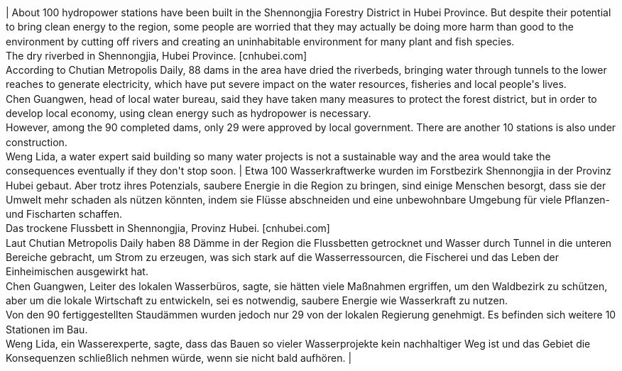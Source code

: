 | About 100 hydropower stations have been built in the Shennongjia Forestry District in Hubei Province. But despite their potential to bring clean energy to the region, some people are worried that they may actually be doing more harm than good to the environment by cutting off rivers and creating an uninhabitable environment for many plant and fish species.<br/>The dry riverbed in Shennongjia, Hubei Province. [cnhubei.com]<br/>According to Chutian Metropolis Daily, 88 dams in the area have dried the riverbeds, bringing water through tunnels to the lower reaches to generate electricity, which have put severe impact on the water resources, fisheries and local people's lives.<br/>Chen Guangwen, head of local water bureau, said they have taken many measures to protect the forest district, but in order to develop local economy, using clean energy such as hydropower is necessary.<br/>However, among the 90 completed dams, only 29 were approved by local government. There are another 10 stations is also under construction.<br/>Weng Lida, a water expert said building so many water projects is not a sustainable way and the area would take the consequences eventually if they don't stop soon. | Etwa 100 Wasserkraftwerke wurden im Forstbezirk Shennongjia in der Provinz Hubei gebaut. Aber trotz ihres Potenzials, saubere Energie in die Region zu bringen, sind einige Menschen besorgt, dass sie der Umwelt mehr schaden als nützen könnten, indem sie Flüsse abschneiden und eine unbewohnbare Umgebung für viele Pflanzen- und Fischarten schaffen.<br/>Das trockene Flussbett in Shennongjia, Provinz Hubei. [cnhubei.com]<br/>Laut Chutian Metropolis Daily haben 88 Dämme in der Region die Flussbetten getrocknet und Wasser durch Tunnel in die unteren Bereiche gebracht, um Strom zu erzeugen, was sich stark auf die Wasserressourcen, die Fischerei und das Leben der Einheimischen ausgewirkt hat.<br/>Chen Guangwen, Leiter des lokalen Wasserbüros, sagte, sie hätten viele Maßnahmen ergriffen, um den Waldbezirk zu schützen, aber um die lokale Wirtschaft zu entwickeln, sei es notwendig, saubere Energie wie Wasserkraft zu nutzen.<br/>Von den 90 fertiggestellten Staudämmen wurden jedoch nur 29 von der lokalen Regierung genehmigt. Es befinden sich weitere 10 Stationen im Bau.<br/>Weng Lida, ein Wasserexperte, sagte, dass das Bauen so vieler Wasserprojekte kein nachhaltiger Weg ist und das Gebiet die Konsequenzen schließlich nehmen würde, wenn sie nicht bald aufhören. |